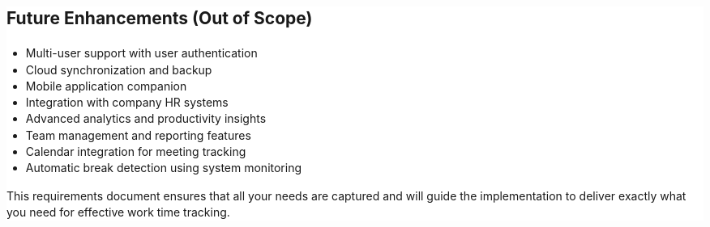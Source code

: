 ## Future Enhancements (Out of Scope)
- Multi-user support with user authentication
- Cloud synchronization and backup
- Mobile application companion
- Integration with company HR systems
- Advanced analytics and productivity insights
- Team management and reporting features
- Calendar integration for meeting tracking
- Automatic break detection using system monitoring

This requirements document ensures that all your needs are captured and will guide the implementation to deliver exactly what you need for effective work time tracking.